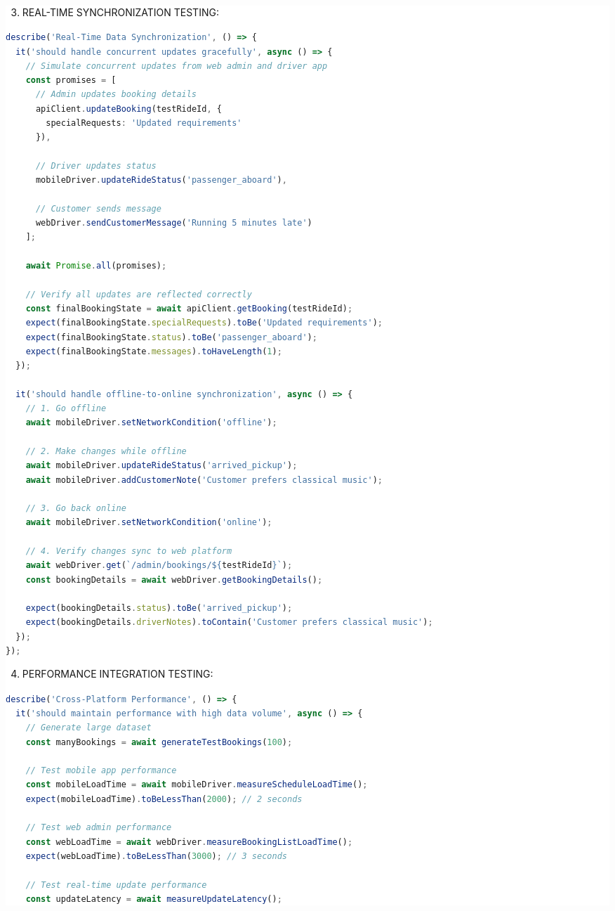 3. REAL-TIME SYNCHRONIZATION TESTING:
```typescript
describe('Real-Time Data Synchronization', () => {
  it('should handle concurrent updates gracefully', async () => {
    // Simulate concurrent updates from web admin and driver app
    const promises = [
      // Admin updates booking details
      apiClient.updateBooking(testRideId, { 
        specialRequests: 'Updated requirements' 
      }),
      
      // Driver updates status
      mobileDriver.updateRideStatus('passenger_aboard'),
      
      // Customer sends message
      webDriver.sendCustomerMessage('Running 5 minutes late')
    ];
    
    await Promise.all(promises);
    
    // Verify all updates are reflected correctly
    const finalBookingState = await apiClient.getBooking(testRideId);
    expect(finalBookingState.specialRequests).toBe('Updated requirements');
    expect(finalBookingState.status).toBe('passenger_aboard');
    expect(finalBookingState.messages).toHaveLength(1);
  });
  
  it('should handle offline-to-online synchronization', async () => {
    // 1. Go offline
    await mobileDriver.setNetworkCondition('offline');
    
    // 2. Make changes while offline
    await mobileDriver.updateRideStatus('arrived_pickup');
    await mobileDriver.addCustomerNote('Customer prefers classical music');
    
    // 3. Go back online
    await mobileDriver.setNetworkCondition('online');
    
    // 4. Verify changes sync to web platform
    await webDriver.get(`/admin/bookings/${testRideId}`);
    const bookingDetails = await webDriver.getBookingDetails();
    
    expect(bookingDetails.status).toBe('arrived_pickup');
    expect(bookingDetails.driverNotes).toContain('Customer prefers classical music');
  });
});
```

4. PERFORMANCE INTEGRATION TESTING:
```typescript
describe('Cross-Platform Performance', () => {
  it('should maintain performance with high data volume', async () => {
    // Generate large dataset
    const manyBookings = await generateTestBookings(100);
    
    // Test mobile app performance
    const mobileLoadTime = await mobileDriver.measureScheduleLoadTime();
    expect(mobileLoadTime).toBeLessThan(2000); // 2 seconds
    
    // Test web admin performance
    const webLoadTime = await webDriver.measureBookingListLoadTime();
    expect(webLoadTime).toBeLessThan(3000); // 3 seconds
    
    // Test real-time update performance
    const updateLatency = await measureUpdateLatency();
```